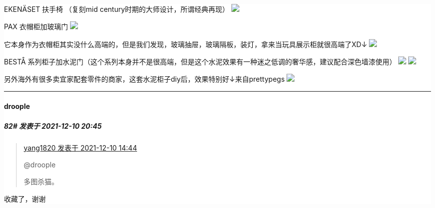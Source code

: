 EKENÄSET 扶手椅 （复刻mid century时期的大师设计，所谓经典再现）
<img src="http://p.sda1.dev/3/21175839c8893ce0a08de66728325cae/EKENÄSET.jpg" referrerpolicy="no-referrer">

PAX 衣帽柜加玻璃门
<img src="http://p.sda1.dev/3/fa02fbd80fb45b5c4482568ad846ded8/PAX.jpg" referrerpolicy="no-referrer">

它本身作为衣帽柜其实没什么高端的，但是我们发现，玻璃抽屉，玻璃隔板，装灯，拿来当玩具展示柜就很高端了XD↓
<img src="http://p.sda1.dev/3/cf329845622a97e40ba77e0fbf808234/49624c6cgy1gx8p7x4uraj21400u0q83.jpg" referrerpolicy="no-referrer">

BESTÅ 系列柜子加水泥门（这个系列本身并不是很高端，但是这个水泥效果有一种迷之低调的奢华感，建议配合深色墙漆使用）
<img src="http://p.sda1.dev/3/d80dcc3c6ef9a4be30fda8e91d5639f3/BESTÅ 2.jpg" referrerpolicy="no-referrer">
<img src="http://p.sda1.dev/3/fbea7ce68079e43c17b5abb3b4f021bd/BESTÅ 1.jpg" referrerpolicy="no-referrer">

另外海外有很多卖宜家配套零件的商家，这套水泥柜子diy后，效果特别好↓来自prettypegs
<img src="http://p.sda1.dev/3/89c501da07384a5fb83f6d6906f66324/BESTÅ 3.jpg" referrerpolicy="no-referrer">



*****

####  droople  
##### 82#       发表于 2021-12-10 20:45

<blockquote><a href="httphttps://bbs.saraba1st.com/2b/forum.php?mod=redirect&amp;goto=findpost&amp;pid=53881727&amp;ptid=2040671" target="_blank">yang1820 发表于 2021-12-10 14:44</a>

@droople

多图杀猫。</blockquote>
收藏了，谢谢


